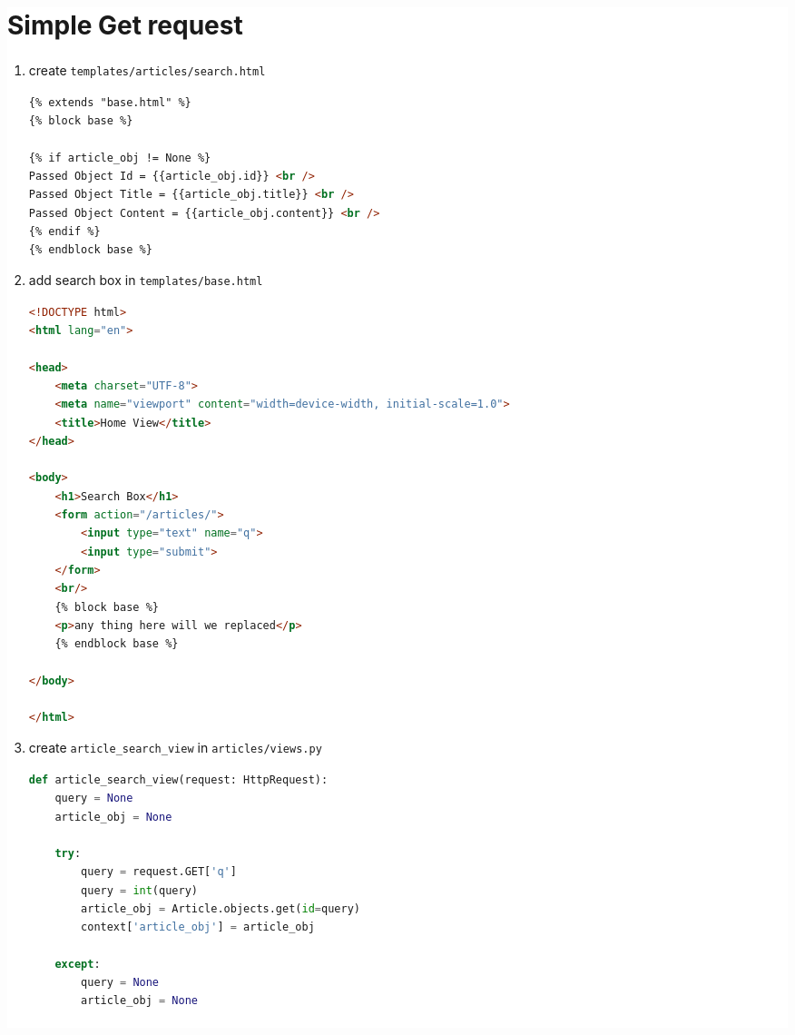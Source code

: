 # Simple Get request
1. create ```templates/articles/search.html```
    ```html
    {% extends "base.html" %}
    {% block base %}

    {% if article_obj != None %}
    Passed Object Id = {{article_obj.id}} <br />
    Passed Object Title = {{article_obj.title}} <br />
    Passed Object Content = {{article_obj.content}} <br />
    {% endif %}
    {% endblock base %}
    ```
1. add search box in ```templates/base.html```
    ```html
    <!DOCTYPE html>
    <html lang="en">

    <head>
        <meta charset="UTF-8">
        <meta name="viewport" content="width=device-width, initial-scale=1.0">
        <title>Home View</title>
    </head>

    <body>
        <h1>Search Box</h1>
        <form action="/articles/">
            <input type="text" name="q">
            <input type="submit">
        </form>
        <br/>
        {% block base %}
        <p>any thing here will we replaced</p>
        {% endblock base %}

    </body>

    </html>
    ```

1. create ```article_search_view``` in ```articles/views.py```
    ```python
    def article_search_view(request: HttpRequest):
        query = None
        article_obj = None

        try:
            query = request.GET['q']
            query = int(query)
            article_obj = Article.objects.get(id=query)
            context['article_obj'] = article_obj

        except:
            query = None
            article_obj = None
            